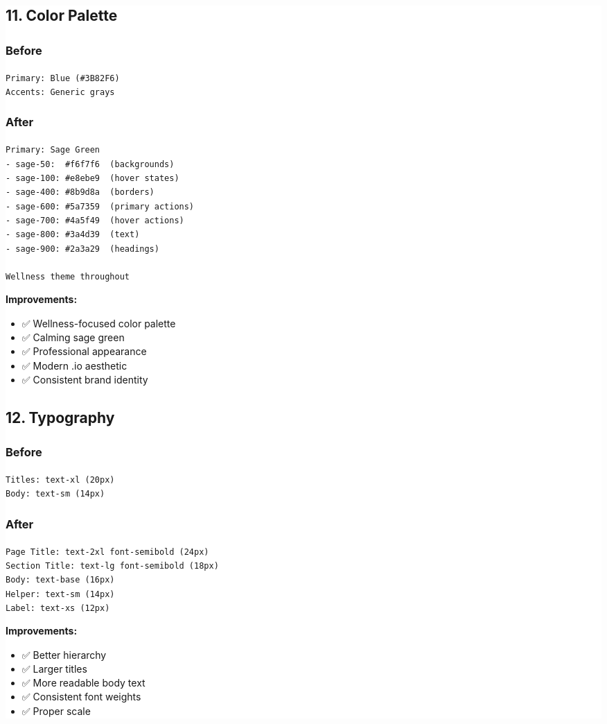 ## 11. Color Palette

### Before
```
Primary: Blue (#3B82F6)
Accents: Generic grays
```

### After
```
Primary: Sage Green
- sage-50:  #f6f7f6  (backgrounds)
- sage-100: #e8ebe9  (hover states)
- sage-400: #8b9d8a  (borders)
- sage-600: #5a7359  (primary actions)
- sage-700: #4a5f49  (hover actions)
- sage-800: #3a4d39  (text)
- sage-900: #2a3a29  (headings)

Wellness theme throughout
```

**Improvements:**
- ✅ Wellness-focused color palette
- ✅ Calming sage green
- ✅ Professional appearance
- ✅ Modern .io aesthetic
- ✅ Consistent brand identity

## 12. Typography

### Before
```
Titles: text-xl (20px)
Body: text-sm (14px)
```

### After
```
Page Title: text-2xl font-semibold (24px)
Section Title: text-lg font-semibold (18px)
Body: text-base (16px)
Helper: text-sm (14px)
Label: text-xs (12px)
```

**Improvements:**
- ✅ Better hierarchy
- ✅ Larger titles
- ✅ More readable body text
- ✅ Consistent font weights
- ✅ Proper scale
